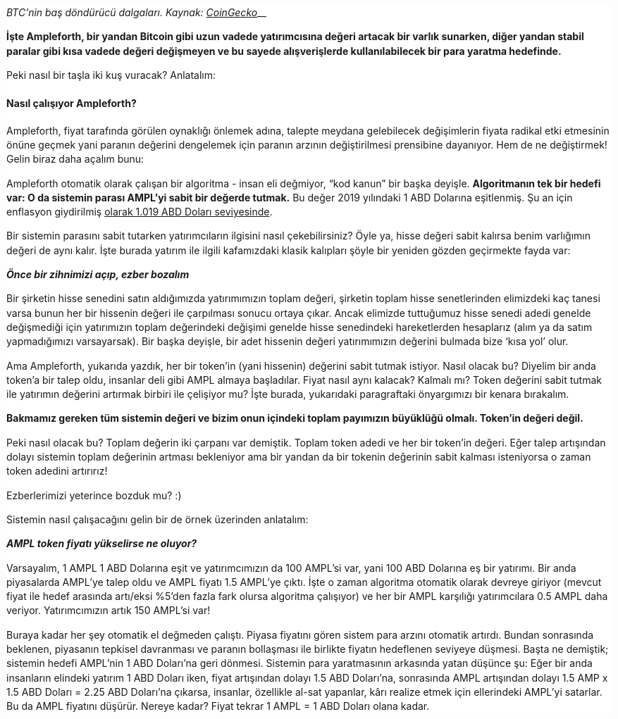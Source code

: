 _BTC’nin baş döndürücü dalgaları. Kaynak:_ [_CoinGecko_](https://www.coingecko.com/en/coins/bitcoin)\_\_

**İşte Ampleforth, bir yandan Bitcoin gibi uzun vadede yatırımcısına değeri artacak bir varlık sunarken, diğer yandan stabil paralar gibi kısa vadede değeri değişmeyen ve bu sayede alışverişlerde kullanılabilecek bir para yaratma hedefinde.**

Peki nasıl bir taşla iki kuş vuracak? Anlatalım:

#### Nasıl çalışıyor Ampleforth?

Ampleforth, fiyat tarafında görülen oynaklığı önlemek adına, talepte meydana gelebilecek değişimlerin fiyata radikal etki etmesinin önüne geçmek yani paranın değerini dengelemek için paranın arzının değiştirilmesi prensibine dayanıyor. Hem de ne değiştirmek! Gelin biraz daha açalım bunu:

Ampleforth otomatik olarak çalışan bir algoritma - insan eli değmiyor, “kod kanun” bir başka deyişle. **Algoritmanın tek bir hedefi var: O da sistemin parası AMPL’yi sabit bir değerde tutmak.** Bu değer 2019 yılındaki 1 ABD Dolarına eşitlenmiş. Şu an için enflasyon giydirilmiş [olarak 1.019 ABD Doları seviyesinde](https://www.ampleforth.org/dashboard/).

Bir sistemin parasını sabit tutarken yatırımcıların ilgisini nasıl çekebilirsiniz? Öyle ya, hisse değeri sabit kalırsa benim varlığımın değeri de aynı kalır. İşte burada yatırım ile ilgili kafamızdaki klasik kalıpları şöyle bir yeniden gözden geçirmekte fayda var:

_**Önce bir zihnimizi açıp, ezber bozalım**_

Bir şirketin hisse senedini satın aldığımızda yatırımımızın toplam değeri, şirketin toplam hisse senetlerinden elimizdeki kaç tanesi varsa bunun her bir hissenin değeri ile çarpılması sonucu ortaya çıkar. Ancak elimizde tuttuğumuz hisse senedi adedi genelde değişmediği için yatırımızın toplam değerindeki değişimi genelde hisse senedindeki hareketlerden hesaplarız \(alım ya da satım yapmadığımızı varsayarsak\). Bir başka deyişle, bir adet hissenin değeri yatırımımızın değerini bulmada bize ‘kısa yol’ olur.

Ama Ampleforth, yukarıda yazdık, her bir token’in \(yani hissenin\) değerini sabit tutmak istiyor. Nasıl olacak bu? Diyelim bir anda token’a bir talep oldu, insanlar deli gibi AMPL almaya başladılar. Fiyat nasıl aynı kalacak? Kalmalı mı? Token değerini sabit tutmak ile yatırımın değerini artırmak birbiri ile çelişiyor mu? İşte burada, yukarıdaki paragraftaki önyargımızı bir kenara bırakalım.

**Bakmamız gereken tüm sistemin değeri ve bizim onun içindeki toplam payımızın büyüklüğü olmalı. Token’in değeri değil.**

Peki nasıl olacak bu? Toplam değerin iki çarpanı var demiştik. Toplam token adedi ve her bir token’in değeri. Eğer talep artışından dolayı sistemin toplam değerinin artması bekleniyor ama bir yandan da bir tokenin değerinin sabit kalması isteniyorsa o zaman token adedini artırırız!

Ezberlerimizi yeterince bozduk mu? :\)

Sistemin nasıl çalışacağını gelin bir de örnek üzerinden anlatalım:

_**AMPL token fiyatı yükselirse ne oluyor?**_

Varsayalım, 1 AMPL 1 ABD Dolarına eşit ve yatırımcımızın da 100 AMPL’si var, yani 100 ABD Dolarına eş bir yatırımı. Bir anda piyasalarda AMPL’ye talep oldu ve AMPL fiyatı 1.5 AMPL’ye çıktı. İşte o zaman algoritma otomatik olarak devreye giriyor \(mevcut fiyat ile hedef arasında artı/eksi %5’den fazla fark olursa algoritma çalışıyor\) ve her bir AMPL karşılığı yatırımcılara 0.5 AMPL daha veriyor. Yatırımcımızın artık 150 AMPL’si var!

Buraya kadar her şey otomatik el değmeden çalıştı. Piyasa fiyatını gören sistem para arzını otomatik artırdı. Bundan sonrasında beklenen, piyasanın tepkisel davranması ve paranın bollaşması ile birlikte fiyatın hedeflenen seviyeye düşmesi. Başta ne demiştik; sistemin hedefi AMPL’nin 1 ABD Doları’na geri dönmesi. Sistemin para yaratmasının arkasında yatan düşünce şu: Eğer bir anda insanların elindeki yatırım 1 ABD Doları iken, fiyat artışından dolayı 1.5 ABD Doları’na, sonrasında AMPL artışından dolayı 1.5 AMP x 1.5 ABD Doları = 2.25 ABD Doları’na çıkarsa, insanlar, özellikle al-sat yapanlar, kârı realize etmek için ellerindeki AMPL’yi satarlar. Bu da AMPL fiyatını düşürür. Nereye kadar? Fiyat tekrar 1 AMPL = 1 ABD Doları olana kadar.
